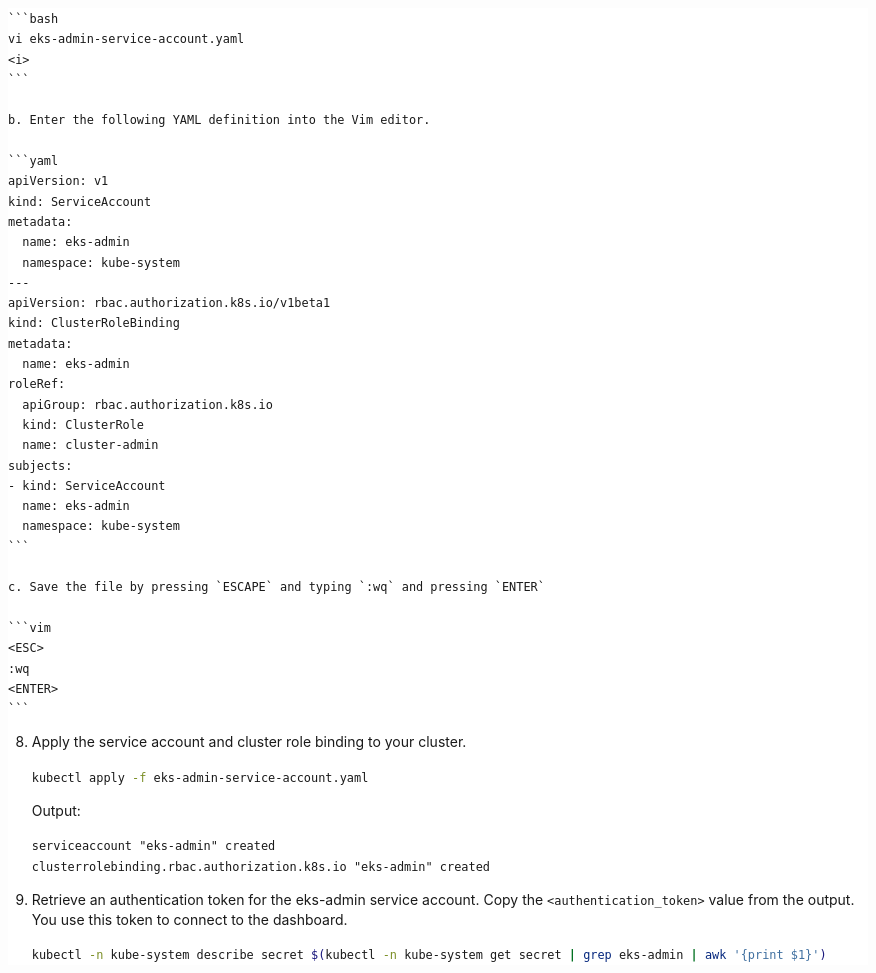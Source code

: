     ```bash
    vi eks-admin-service-account.yaml
    <i>
    ```

    b. Enter the following YAML definition into the Vim editor.

    ```yaml
    apiVersion: v1
    kind: ServiceAccount
    metadata:
      name: eks-admin
      namespace: kube-system
    ---
    apiVersion: rbac.authorization.k8s.io/v1beta1
    kind: ClusterRoleBinding
    metadata:
      name: eks-admin
    roleRef:
      apiGroup: rbac.authorization.k8s.io
      kind: ClusterRole
      name: cluster-admin
    subjects:
    - kind: ServiceAccount
      name: eks-admin
      namespace: kube-system
    ```

    c. Save the file by pressing `ESCAPE` and typing `:wq` and pressing `ENTER`

    ```vim
    <ESC>
    :wq
    <ENTER>
    ```

8. Apply the service account and cluster role binding to your cluster.

    ```bash
    kubectl apply -f eks-admin-service-account.yaml
    ```

    Output:

    ```text
    serviceaccount "eks-admin" created
    clusterrolebinding.rbac.authorization.k8s.io "eks-admin" created
    ```

9. Retrieve an authentication token for the eks-admin service account. Copy the `<authentication_token>` value from the output. You use this token to connect to the dashboard.

    ```bash
    kubectl -n kube-system describe secret $(kubectl -n kube-system get secret | grep eks-admin | awk '{print $1}')
    ```

